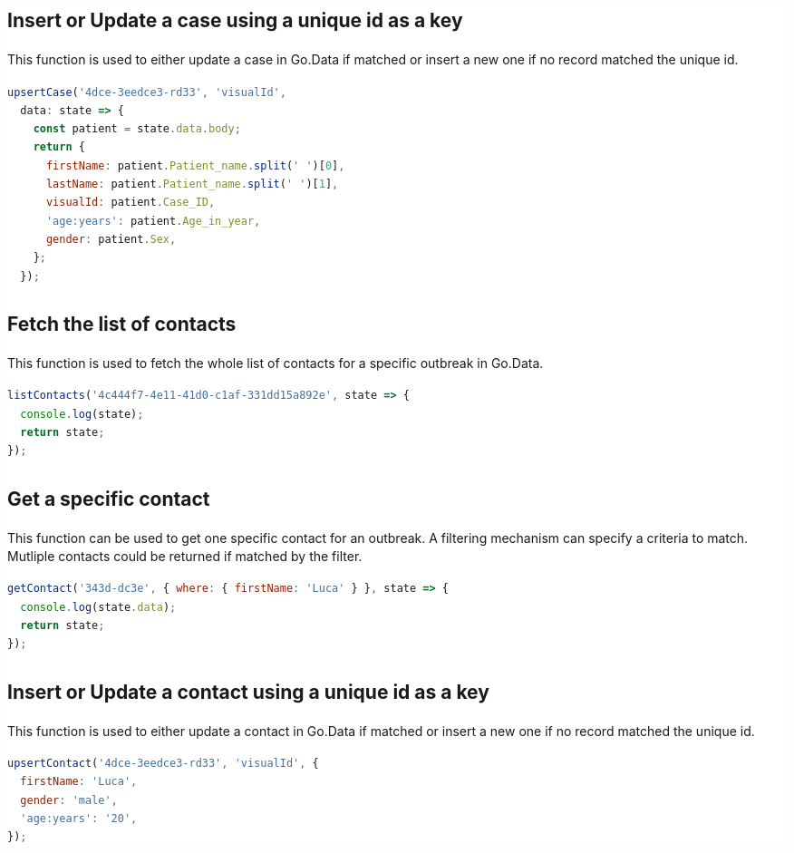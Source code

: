 ## Insert or Update a case using a unique id as a key

This function is used to either update a case in Go.Data if matched or insert a
new one if no record matched the unique id.

```js
upsertCase('4dce-3eedce3-rd33', 'visualId',
  data: state => {
    const patient = state.data.body;
    return {
      firstName: patient.Patient_name.split(' ')[0],
      lastName: patient.Patient_name.split(' ')[1],
      visualId: patient.Case_ID,
      'age:years': patient.Age_in_year,
      gender: patient.Sex,
    };
  });
```

## Fetch the list of contacts

This function is used to fetch the whole list of contacts for a specific
outbreak in Go.Data.

```js
listContacts('4c444f7-4e11-41d0-c1af-331dd15a892e', state => {
  console.log(state);
  return state;
});
```

## Get a specific contact

This function can be used to get one specific contact for an outbreak. A
filtering mechanism can specify a criteria to match. Mutliple contacts could be
returned if matched by the filter.

```js
getContact('343d-dc3e', { where: { firstName: 'Luca' } }, state => {
  console.log(state.data);
  return state;
});
```

## Insert or Update a contact using a unique id as a key

This function is used to either update a contact in Go.Data if matched or insert
a new one if no record matched the unique id.

```js
upsertContact('4dce-3eedce3-rd33', 'visualId', {
  firstName: 'Luca',
  gender: 'male',
  'age:years': '20',
});
```
